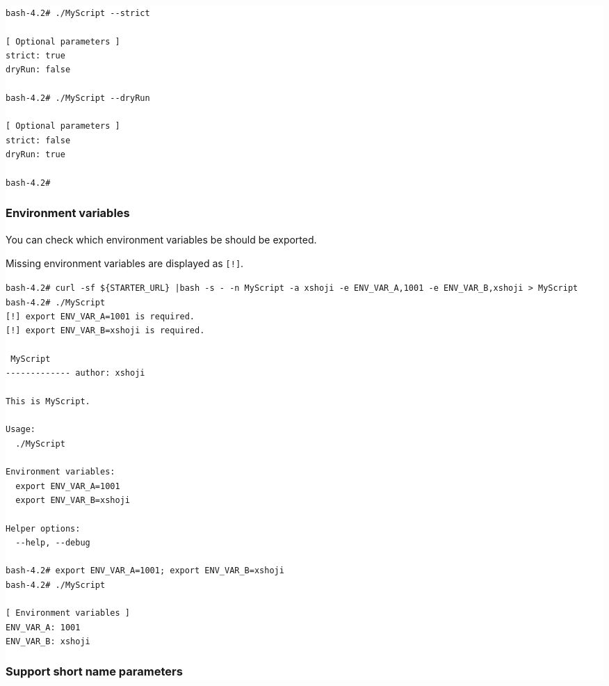 ```
bash-4.2# ./MyScript --strict

[ Optional parameters ]
strict: true
dryRun: false

bash-4.2# ./MyScript --dryRun

[ Optional parameters ]
strict: false
dryRun: true

bash-4.2#
```

### Environment variables

You can check which environment variables be should be exported.

Missing environment variables are displayed as `[!]`.

```
bash-4.2# curl -sf ${STARTER_URL} |bash -s - -n MyScript -a xshoji -e ENV_VAR_A,1001 -e ENV_VAR_B,xshoji > MyScript
bash-4.2# ./MyScript
[!] export ENV_VAR_A=1001 is required.
[!] export ENV_VAR_B=xshoji is required.

 MyScript
------------- author: xshoji

This is MyScript.

Usage:
  ./MyScript

Environment variables:
  export ENV_VAR_A=1001
  export ENV_VAR_B=xshoji

Helper options:
  --help, --debug

bash-4.2# export ENV_VAR_A=1001; export ENV_VAR_B=xshoji
bash-4.2# ./MyScript

[ Environment variables ]
ENV_VAR_A: 1001
ENV_VAR_B: xshoji
```

### Support short name parameters
